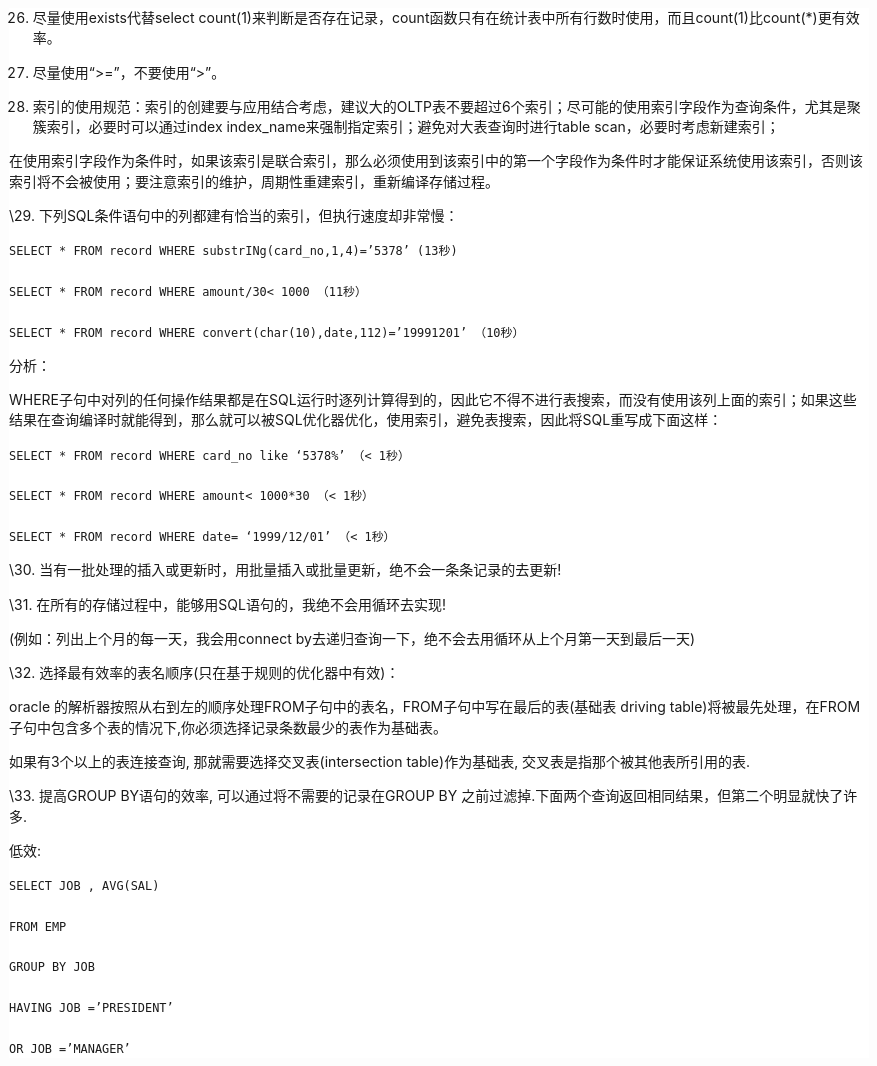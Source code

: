 26. 尽量使用exists代替select count(1)来判断是否存在记录，count函数只有在统计表中所有行数时使用，而且count(1)比count(*)更有效率。

27. 尽量使用“>=”，不要使用“>”。

28. 索引的使用规范：索引的创建要与应用结合考虑，建议大的OLTP表不要超过6个索引；尽可能的使用索引字段作为查询条件，尤其是聚簇索引，必要时可以通过index index_name来强制指定索引；避免对大表查询时进行table scan，必要时考虑新建索引；

在使用索引字段作为条件时，如果该索引是联合索引，那么必须使用到该索引中的第一个字段作为条件时才能保证系统使用该索引，否则该索引将不会被使用；要注意索引的维护，周期性重建索引，重新编译存储过程。　　

\29. 下列SQL条件语句中的列都建有恰当的索引，但执行速度却非常慢： 

```
SELECT * FROM record WHERE substrINg(card_no,1,4)=’5378’ (13秒) 

SELECT * FROM record WHERE amount/30< 1000 （11秒） 

SELECT * FROM record WHERE convert(char(10),date,112)=’19991201’ （10秒）
```

分析： 

WHERE子句中对列的任何操作结果都是在SQL运行时逐列计算得到的，因此它不得不进行表搜索，而没有使用该列上面的索引；如果这些结果在查询编译时就能得到，那么就可以被SQL优化器优化，使用索引，避免表搜索，因此将SQL重写成下面这样： 

```
SELECT * FROM record WHERE card_no like ‘5378%’ （< 1秒） 

SELECT * FROM record WHERE amount< 1000*30 （< 1秒） 

SELECT * FROM record WHERE date= ‘1999/12/01’ （< 1秒）
```



\30. 当有一批处理的插入或更新时，用批量插入或批量更新，绝不会一条条记录的去更新!

\31. 在所有的存储过程中，能够用SQL语句的，我绝不会用循环去实现! 

(例如：列出上个月的每一天，我会用connect by去递归查询一下，绝不会去用循环从上个月第一天到最后一天)

\32. 选择最有效率的表名顺序(只在基于规则的优化器中有效)： 

oracle 的解析器按照从右到左的顺序处理FROM子句中的表名，FROM子句中写在最后的表(基础表 driving table)将被最先处理，在FROM子句中包含多个表的情况下,你必须选择记录条数最少的表作为基础表。

如果有3个以上的表连接查询, 那就需要选择交叉表(intersection table)作为基础表, 交叉表是指那个被其他表所引用的表.

\33. 提高GROUP BY语句的效率, 可以通过将不需要的记录在GROUP BY 之前过滤掉.下面两个查询返回相同结果，但第二个明显就快了许多. 

低效: 

```
SELECT JOB , AVG(SAL) 

FROM EMP 

GROUP BY JOB 

HAVING JOB =’PRESIDENT’ 

OR JOB =’MANAGER’
```
